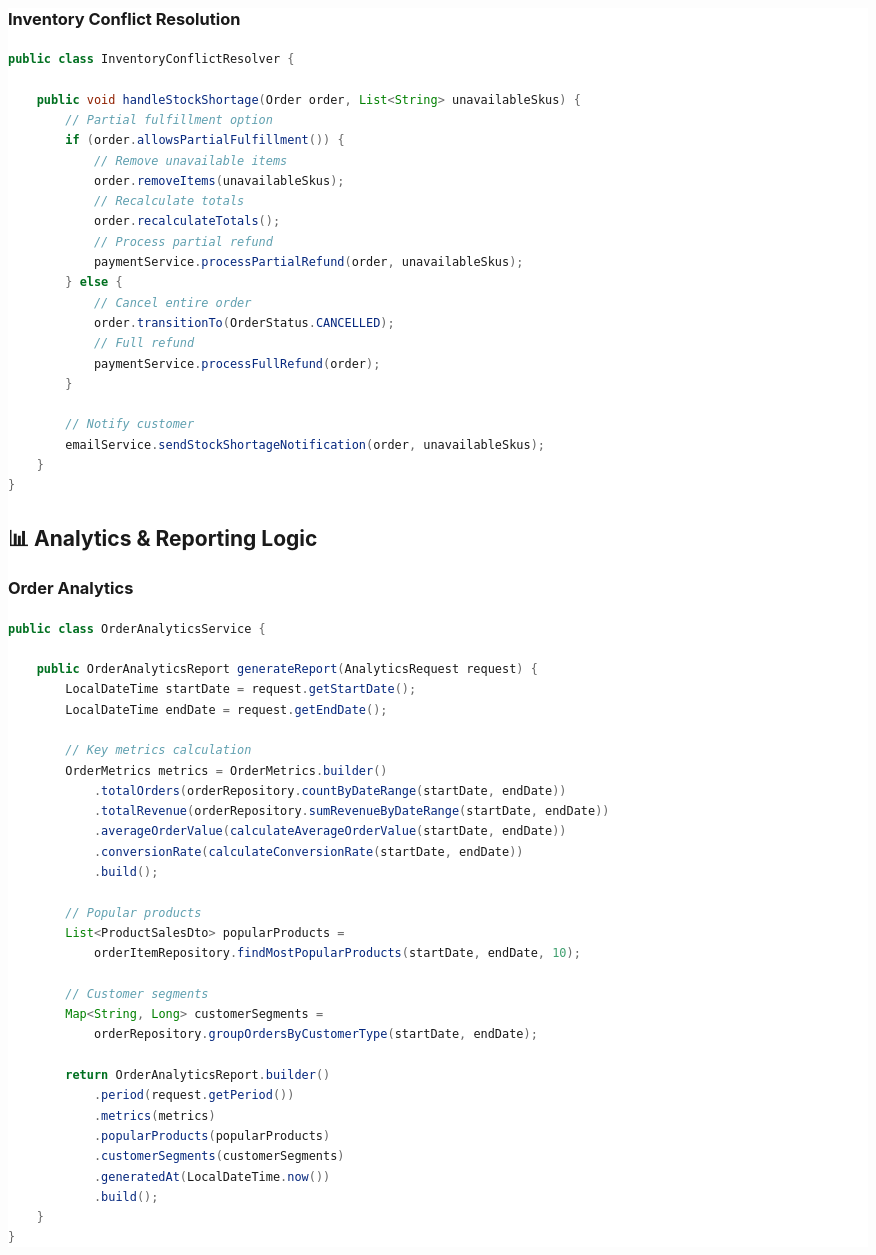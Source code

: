 ### **Inventory Conflict Resolution**
```java
public class InventoryConflictResolver {
    
    public void handleStockShortage(Order order, List<String> unavailableSkus) {
        // Partial fulfillment option
        if (order.allowsPartialFulfillment()) {
            // Remove unavailable items
            order.removeItems(unavailableSkus);
            // Recalculate totals
            order.recalculateTotals();
            // Process partial refund
            paymentService.processPartialRefund(order, unavailableSkus);
        } else {
            // Cancel entire order
            order.transitionTo(OrderStatus.CANCELLED);
            // Full refund
            paymentService.processFullRefund(order);
        }
        
        // Notify customer
        emailService.sendStockShortageNotification(order, unavailableSkus);
    }
}
```

## 📊 **Analytics & Reporting Logic**

### **Order Analytics**
```java
public class OrderAnalyticsService {
    
    public OrderAnalyticsReport generateReport(AnalyticsRequest request) {
        LocalDateTime startDate = request.getStartDate();
        LocalDateTime endDate = request.getEndDate();
        
        // Key metrics calculation
        OrderMetrics metrics = OrderMetrics.builder()
            .totalOrders(orderRepository.countByDateRange(startDate, endDate))
            .totalRevenue(orderRepository.sumRevenueByDateRange(startDate, endDate))
            .averageOrderValue(calculateAverageOrderValue(startDate, endDate))
            .conversionRate(calculateConversionRate(startDate, endDate))
            .build();
        
        // Popular products
        List<ProductSalesDto> popularProducts = 
            orderItemRepository.findMostPopularProducts(startDate, endDate, 10);
        
        // Customer segments
        Map<String, Long> customerSegments = 
            orderRepository.groupOrdersByCustomerType(startDate, endDate);
        
        return OrderAnalyticsReport.builder()
            .period(request.getPeriod())
            .metrics(metrics)
            .popularProducts(popularProducts)
            .customerSegments(customerSegments)
            .generatedAt(LocalDateTime.now())
            .build();
    }
}
```
